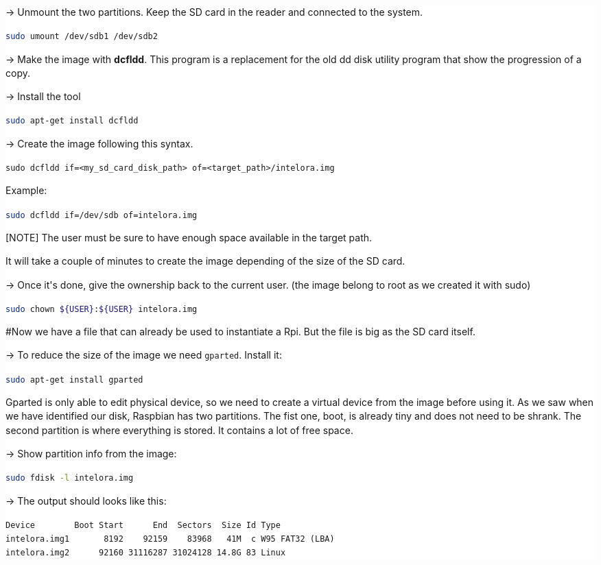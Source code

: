 -> Unmount the two partitions. Keep the SD card in the reader and connected to the system.

```bash
sudo umount /dev/sdb1 /dev/sdb2
```

-> Make the image with **dcfldd**. This program is a replacement for the old dd disk utility program that show the progression of a copy.

-> Install the tool

```bash
sudo apt-get install dcfldd
```

-> Create the image following this syntax.

```
sudo dcfldd if=<my_sd_card_disk_path> of=<target_path>/intelora.img
```

Example:

```bash
sudo dcfldd if=/dev/sdb of=intelora.img
```
[NOTE] The user must be sure to have enough space available in the target path.

It will take a couple of minutes to create the image depending of the size of the SD card.

-> Once it's done, give the ownership back to the current user. (the image belong to root as we created it with sudo)

```bash
sudo chown ${USER}:${USER} intelora.img
```

#Now we have a file that can already be used to instantiate a Rpi. But the file is big as the SD card itself.

-> To reduce the size of the image we need `gparted`. Install it:

```bash
sudo apt-get install gparted
```

Gparted is only able to edit physical device, so we need to create a virtual device from the image before using it.
As we saw when we have identified our disk, Raspbian has two partitions. 
The fist one, boot, is already tiny and does not need to be shrank.
The second partition is where everything is stored. It contains a lot of free space.

-> Show partition info from the image:

```bash
sudo fdisk -l intelora.img
```

-> The output should looks like this:

```
Device        Boot Start      End  Sectors  Size Id Type
intelora.img1       8192    92159    83968   41M  c W95 FAT32 (LBA)
intelora.img2      92160 31116287 31024128 14.8G 83 Linux
```
